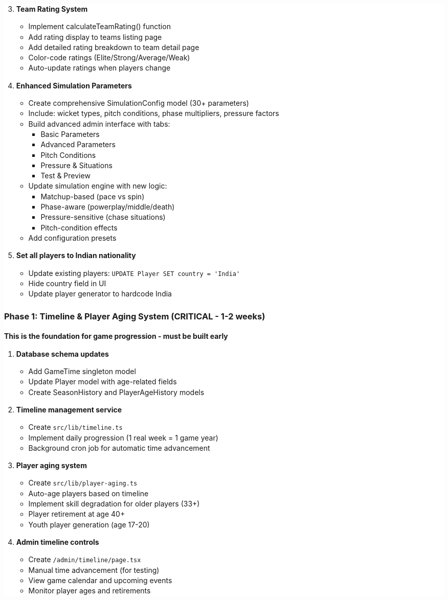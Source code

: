 3. **Team Rating System**
   - Implement calculateTeamRating() function
   - Add rating display to teams listing page
   - Add detailed rating breakdown to team detail page
   - Color-code ratings (Elite/Strong/Average/Weak)
   - Auto-update ratings when players change

4. **Enhanced Simulation Parameters**
   - Create comprehensive SimulationConfig model (30+ parameters)
   - Include: wicket types, pitch conditions, phase multipliers, pressure factors
   - Build advanced admin interface with tabs:
     - Basic Parameters
     - Advanced Parameters
     - Pitch Conditions
     - Pressure & Situations
     - Test & Preview
   - Update simulation engine with new logic:
     - Matchup-based (pace vs spin)
     - Phase-aware (powerplay/middle/death)
     - Pressure-sensitive (chase situations)
     - Pitch-condition effects
   - Add configuration presets

5. **Set all players to Indian nationality**
   - Update existing players: `UPDATE Player SET country = 'India'`
   - Hide country field in UI
   - Update player generator to hardcode India

### Phase 1: Timeline & Player Aging System (CRITICAL - 1-2 weeks)
**This is the foundation for game progression - must be built early**

1. **Database schema updates**
   - Add GameTime singleton model
   - Update Player model with age-related fields
   - Create SeasonHistory and PlayerAgeHistory models

2. **Timeline management service**
   - Create `src/lib/timeline.ts`
   - Implement daily progression (1 real week = 1 game year)
   - Background cron job for automatic time advancement

3. **Player aging system**
   - Create `src/lib/player-aging.ts`
   - Auto-age players based on timeline
   - Implement skill degradation for older players (33+)
   - Player retirement at age 40+
   - Youth player generation (age 17-20)

4. **Admin timeline controls**
   - Create `/admin/timeline/page.tsx`
   - Manual time advancement (for testing)
   - View game calendar and upcoming events
   - Monitor player ages and retirements

